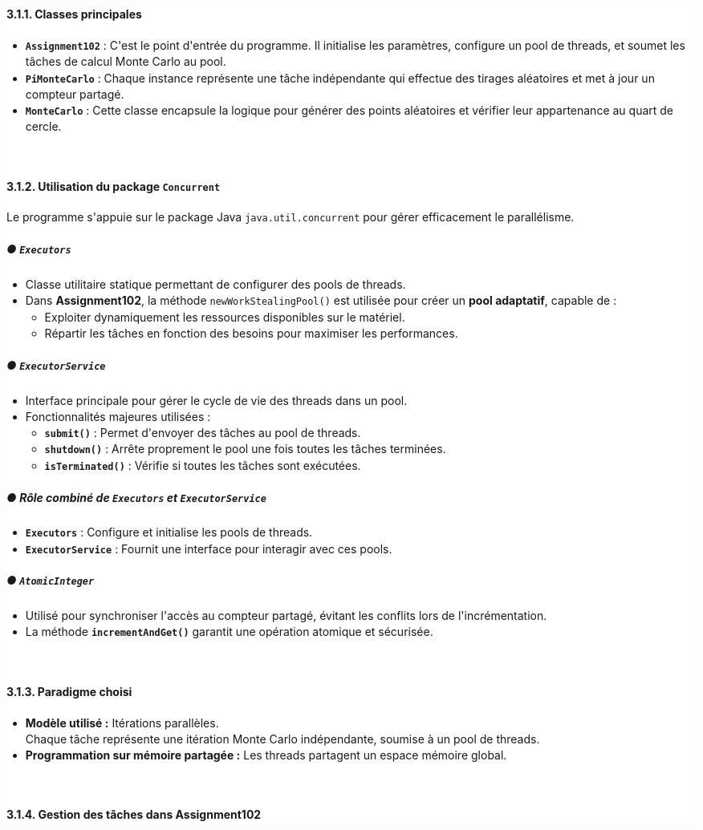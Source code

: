 #### **3.1.1. Classes principales**

- **`Assignment102`** : C'est le point d'entrée du programme. Il initialise les paramètres, configure un pool de threads, et soumet les tâches de calcul Monte Carlo au pool.
- **`PiMonteCarlo`** : Chaque instance représente une tâche indépendante qui effectue des tirages aléatoires et met à jour un compteur partagé.
- **`MonteCarlo`** : Cette classe encapsule la logique pour générer des points aléatoires et vérifier leur appartenance au quart de cercle.

<br>

#### **3.1.2. Utilisation du package `Concurrent`**

Le programme s'appuie sur le package Java `java.util.concurrent` pour gérer efficacement le parallélisme.

##### ● **`Executors`**

- Classe utilitaire statique permettant de configurer des pools de threads.
- Dans **Assignment102**, la méthode `newWorkStealingPool()` est utilisée pour créer un **pool adaptatif**, capable de :
  - Exploiter dynamiquement les ressources disponibles sur le matériel.
  - Répartir les tâches en fonction des besoins pour maximiser les performances.

##### ● **`ExecutorService`**

- Interface principale pour gérer le cycle de vie des threads dans un pool.
- Fonctionnalités majeures utilisées :
  - **`submit()`** : Permet d'envoyer des tâches au pool de threads.
  - **`shutdown()`** : Arrête proprement le pool une fois toutes les tâches terminées.
  - **`isTerminated()`** : Vérifie si toutes les tâches sont exécutées.

##### ● **Rôle combiné de `Executors` et `ExecutorService`**

- **`Executors`** : Configure et initialise les pools de threads.
- **`ExecutorService`** : Fournit une interface pour interagir avec ces pools.

##### ● **`AtomicInteger`**

- Utilisé pour synchroniser l'accès au compteur partagé, évitant les conflits lors de l'incrémentation.  
- La méthode **`incrementAndGet()`** garantit une opération atomique et sécurisée.

<br>

#### **3.1.3. Paradigme choisi**

- **Modèle utilisé :** Itérations parallèles.  
Chaque tâche représente une itération Monte Carlo indépendante, soumise à un pool de threads.  
- **Programmation sur mémoire partagée :** Les threads partagent un espace mémoire global.

<br>

#### **3.1.4. Gestion des tâches dans Assignment102**
